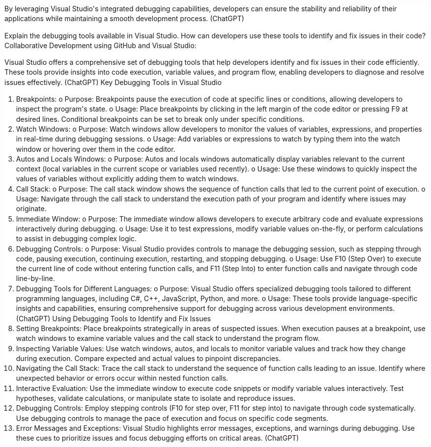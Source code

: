 By leveraging Visual Studio's integrated debugging capabilities, developers can ensure the stability and reliability of their applications while maintaining a smooth development process. (ChatGPT)


Explain the debugging tools available in Visual Studio. How can developers use these tools to identify and fix issues in their code?
Collaborative Development using GitHub and Visual Studio:

Visual Studio offers a comprehensive set of debugging tools that help developers identify and fix issues in their code efficiently. These tools provide insights into code execution, variable values, and program flow, enabling developers to diagnose and resolve issues effectively. (ChatGPT)
Key Debugging Tools in Visual Studio
1.	Breakpoints:
o	Purpose: Breakpoints pause the execution of code at specific lines or conditions, allowing developers to inspect the program's state.
o	Usage: Place breakpoints by clicking in the left margin of the code editor or pressing F9 at desired lines. Conditional breakpoints can be set to break only under specific conditions.
2.	Watch Windows:
o	Purpose: Watch windows allow developers to monitor the values of variables, expressions, and properties in real-time during debugging sessions.
o	Usage: Add variables or expressions to watch by typing them into the watch window or hovering over them in the code editor.
3.	Autos and Locals Windows:
o	Purpose: Autos and locals windows automatically display variables relevant to the current context (local variables in the current scope or variables used recently).
o	Usage: Use these windows to quickly inspect the values of variables without explicitly adding them to watch windows.
4.	Call Stack:
o	Purpose: The call stack window shows the sequence of function calls that led to the current point of execution.
o	Usage: Navigate through the call stack to understand the execution path of your program and identify where issues may originate.
5.	Immediate Window:
o	Purpose: The immediate window allows developers to execute arbitrary code and evaluate expressions interactively during debugging.
o	Usage: Use it to test expressions, modify variable values on-the-fly, or perform calculations to assist in debugging complex logic.
6.	Debugging Controls:
o	Purpose: Visual Studio provides controls to manage the debugging session, such as stepping through code, pausing execution, continuing execution, restarting, and stopping debugging.
o	Usage: Use F10 (Step Over) to execute the current line of code without entering function calls, and F11 (Step Into) to enter function calls and navigate through code line-by-line.
7.	Debugging Tools for Different Languages:
o	Purpose: Visual Studio offers specialized debugging tools tailored to different programming languages, including C#, C++, JavaScript, Python, and more.
o	Usage: These tools provide language-specific insights and capabilities, ensuring comprehensive support for debugging across various development environments. (ChatGPT)
Using Debugging Tools to Identify and Fix Issues
1.	Setting Breakpoints: Place breakpoints strategically in areas of suspected issues. When execution pauses at a breakpoint, use watch windows to examine variable values and the call stack to understand the program flow.
2.	Inspecting Variable Values: Use watch windows, autos, and locals to monitor variable values and track how they change during execution. Compare expected and actual values to pinpoint discrepancies.
3.	Navigating the Call Stack: Trace the call stack to understand the sequence of function calls leading to an issue. Identify where unexpected behavior or errors occur within nested function calls.
4.	Interactive Evaluation: Use the immediate window to execute code snippets or modify variable values interactively. Test hypotheses, validate calculations, or manipulate state to isolate and reproduce issues.
5.	Debugging Controls: Employ stepping controls (F10 for step over, F11 for step into) to navigate through code systematically. Use debugging controls to manage the pace of execution and focus on specific code segments.
6.	Error Messages and Exceptions: Visual Studio highlights error messages, exceptions, and warnings during debugging. Use these cues to prioritize issues and focus debugging efforts on critical areas. (ChatGPT)